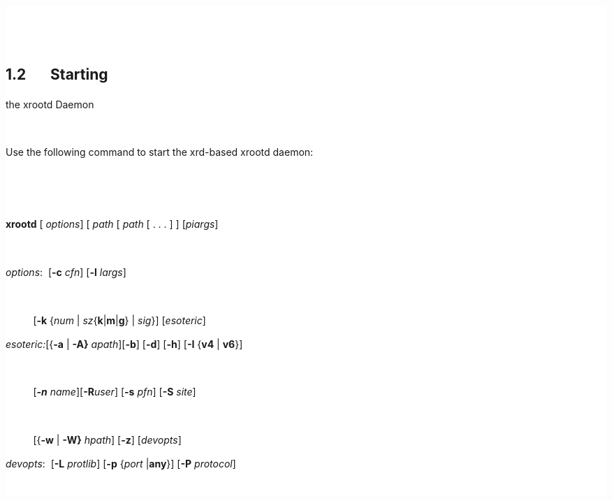 
 


 



  



## 1.2       Starting
the xrootd Daemon


 


Use the following command to start
the xrd-based
xrootd
daemon:


 



 


**xrootd** [ *options*] [ *path* [ *path* [ . . . ] ] [*piargs*]


 


*options*:  [**-c**
*cfn*] [**-l** *largs*]


 


          [**-k** {*num* | *sz*{**k**|**m**|**g**}
| *sig*}] [*esoteric*]



*esoteric:*[{**-a** | **-A}** *apath*][**-b**] [**-d**] [**-h**] [**-I** {**v4**
| **v6**}] 


 


          [***-n*** *name*][**-R***user*] [**-s** *pfn*] [**-S** *site*]


 


          [{**-w** | **-W}** *hpath*] [**-z**]
[*devopts*]



*devopts*:  [**-L**
*protlib*] [**-p** {*port* |**any**}] [**-P** *protocol*]


 